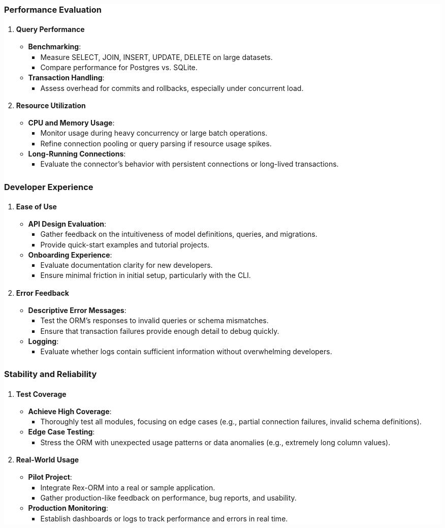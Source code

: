### Performance Evaluation

1. **Query Performance**
   - **Benchmarking**:
     - Measure SELECT, JOIN, INSERT, UPDATE, DELETE on large datasets.
     - Compare performance for Postgres vs. SQLite.
   - **Transaction Handling**:
     - Assess overhead for commits and rollbacks, especially under concurrent
       load.

2. **Resource Utilization**
   - **CPU and Memory Usage**:
     - Monitor usage during heavy concurrency or large batch operations.
     - Refine connection pooling or query parsing if resource usage spikes.
   - **Long-Running Connections**:
     - Evaluate the connector’s behavior with persistent connections or
       long-lived transactions.

### Developer Experience

1. **Ease of Use**
   - **API Design Evaluation**:
     - Gather feedback on the intuitiveness of model definitions, queries, and
       migrations.
     - Provide quick-start examples and tutorial projects.
   - **Onboarding Experience**:
     - Evaluate documentation clarity for new developers.
     - Ensure minimal friction in initial setup, particularly with the CLI.

2. **Error Feedback**
   - **Descriptive Error Messages**:
     - Test the ORM’s responses to invalid queries or schema mismatches.
     - Ensure that transaction failures provide enough detail to debug quickly.
   - **Logging**:
     - Evaluate whether logs contain sufficient information without overwhelming
       developers.

### Stability and Reliability

1. **Test Coverage**
   - **Achieve High Coverage**:
     - Thoroughly test all modules, focusing on edge cases (e.g., partial
       connection failures, invalid schema definitions).
   - **Edge Case Testing**:
     - Stress the ORM with unexpected usage patterns or data anomalies (e.g.,
       extremely long column values).

2. **Real-World Usage**
   - **Pilot Project**:
     - Integrate Rex-ORM into a real or sample application.
     - Gather production-like feedback on performance, bug reports, and
       usability.
   - **Production Monitoring**:
     - Establish dashboards or logs to track performance and errors in real
       time.
